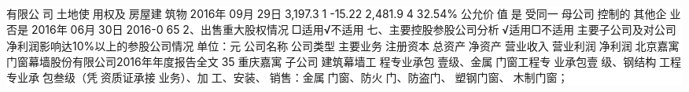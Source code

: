 有限公
司
土地使
用权及
房屋建
筑物
2016年
09月
29日
3,197.3
1
-15.22
2,481.9
4
32.54%
公允价
值
是
受同一
母公司
控制的
其他企
业
否是
2016年
06月
30日
2016-0
65
2、出售重大股权情况
□适用√不适用
七、主要控股参股公司分析
√适用□不适用
主要子公司及对公司净利润影响达10%以上的参股公司情况
单位：元
公司名称
公司类型
主要业务
注册资本
总资产
净资产
营业收入
营业利润
净利润
北京嘉寓门窗幕墙股份有限公司2016年年度报告全文
35
重庆嘉寓
子公司
建筑幕墙工
程专业承包
壹级、金属
门窗工程专
业承包壹
级、钢结构
工程专业承
包叁级（凭
资质证承接
业务）、加
工、安装、
销售：金属
门窗、防火
门、防盗门、
塑钢门窗、
木制门窗；